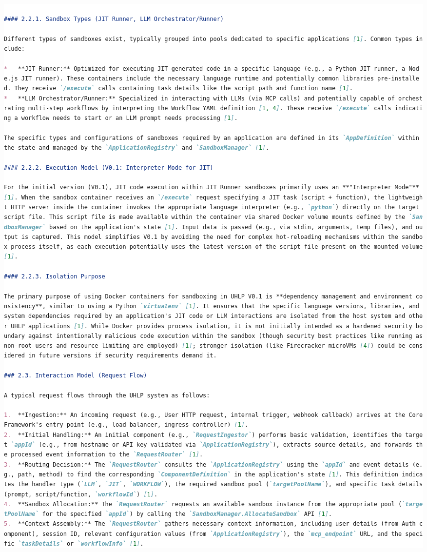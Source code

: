 ```markdown

#### 2.2.1. Sandbox Types (JIT Runner, LLM Orchestrator/Runner)

Different types of sandboxes exist, typically grouped into pools dedicated to specific applications [1]. Common types include:

*   **JIT Runner:** Optimized for executing JIT-generated code in a specific language (e.g., a Python JIT runner, a Node.js JIT runner). These containers include the necessary language runtime and potentially common libraries pre-installed. They receive `/execute` calls containing task details like the script path and function name [1].
*   **LLM Orchestrator/Runner:** Specialized in interacting with LLMs (via MCP calls) and potentially capable of orchestrating multi-step workflows by interpreting the Workflow YAML definition [1, 4]. These receive `/execute` calls indicating a workflow needs to start or an LLM prompt needs processing [1].

The specific types and configurations of sandboxes required by an application are defined in its `AppDefinition` within the state and managed by the `ApplicationRegistry` and `SandboxManager` [1].

#### 2.2.2. Execution Model (V0.1: Interpreter Mode for JIT)

For the initial version (V0.1), JIT code execution within JIT Runner sandboxes primarily uses an **"Interpreter Mode"** [1]. When the sandbox container receives an `/execute` request specifying a JIT task (script + function), the lightweight HTTP server inside the container invokes the appropriate language interpreter (e.g., `python`) directly on the target script file. This script file is made available within the container via shared Docker volume mounts defined by the `SandboxManager` based on the application's state [1]. Input data is passed (e.g., via stdin, arguments, temp files), and output is captured. This model simplifies V0.1 by avoiding the need for complex hot-reloading mechanisms within the sandbox process itself, as each execution potentially uses the latest version of the script file present on the mounted volume [1].

#### 2.2.3. Isolation Purpose

The primary purpose of using Docker containers for sandboxing in UHLP V0.1 is **dependency management and environment consistency**, similar to using a Python `virtualenv` [1]. It ensures that the specific language versions, libraries, and system dependencies required by an application's JIT code or LLM interactions are isolated from the host system and other UHLP applications [1]. While Docker provides process isolation, it is not initially intended as a hardened security boundary against intentionally malicious code execution within the sandbox (though security best practices like running as non-root users and resource limiting are employed) [1]; stronger isolation (like Firecracker microVMs [4]) could be considered in future versions if security requirements demand it.

### 2.3. Interaction Model (Request Flow)

A typical request flows through the UHLP system as follows:

1.  **Ingestion:** An incoming request (e.g., User HTTP request, internal trigger, webhook callback) arrives at the Core Framework's entry point (e.g., load balancer, ingress controller) [1].
2.  **Initial Handling:** An initial component (e.g., `RequestIngestor`) performs basic validation, identifies the target `appId` (e.g., from hostname or API key validated via `ApplicationRegistry`), extracts source details, and forwards the processed event information to the `RequestRouter` [1].
3.  **Routing Decision:** The `RequestRouter` consults the `ApplicationRegistry` using the `appId` and event details (e.g., path, method) to find the corresponding `ComponentDefinition` in the application's state [1]. This definition indicates the handler type (`LLM`, `JIT`, `WORKFLOW`), the required sandbox pool (`targetPoolName`), and specific task details (prompt, script/function, `workflowId`) [1].
4.  **Sandbox Allocation:** The `RequestRouter` requests an available sandbox instance from the appropriate pool (`targetPoolName` for the specified `appId`) by calling the `SandboxManager.AllocateSandbox` API [1].
5.  **Context Assembly:** The `RequestRouter` gathers necessary context information, including user details (from Auth component), session ID, relevant configuration values (from `ApplicationRegistry`), the `mcp_endpoint` URL, and the specific `taskDetails` or `workflowInfo` [1].
```